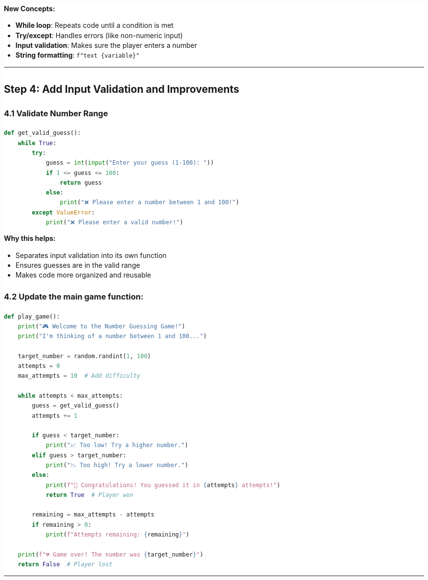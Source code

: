 **New Concepts:**
- **While loop**: Repeats code until a condition is met
- **Try/except**: Handles errors (like non-numeric input)
- **Input validation**: Makes sure the player enters a number
- **String formatting**: `f"text {variable}"`

---

## Step 4: Add Input Validation and Improvements

### 4.1 Validate Number Range
```python
def get_valid_guess():
    while True:
        try:
            guess = int(input("Enter your guess (1-100): "))
            if 1 <= guess <= 100:
                return guess
            else:
                print("❌ Please enter a number between 1 and 100!")
        except ValueError:
            print("❌ Please enter a valid number!")
```

**Why this helps:**
- Separates input validation into its own function
- Ensures guesses are in the valid range
- Makes code more organized and reusable

### 4.2 Update the main game function:
```python
def play_game():
    print("🎮 Welcome to the Number Guessing Game!")
    print("I'm thinking of a number between 1 and 100...")
    
    target_number = random.randint(1, 100)
    attempts = 0
    max_attempts = 10  # Add difficulty
    
    while attempts < max_attempts:
        guess = get_valid_guess()
        attempts += 1
        
        if guess < target_number:
            print("📈 Too low! Try a higher number.")
        elif guess > target_number:
            print("📉 Too high! Try a lower number.")
        else:
            print(f"🎉 Congratulations! You guessed it in {attempts} attempts!")
            return True  # Player won
        
        remaining = max_attempts - attempts
        if remaining > 0:
            print(f"Attempts remaining: {remaining}")
    
    print(f"💔 Game over! The number was {target_number}")
    return False  # Player lost
```

---